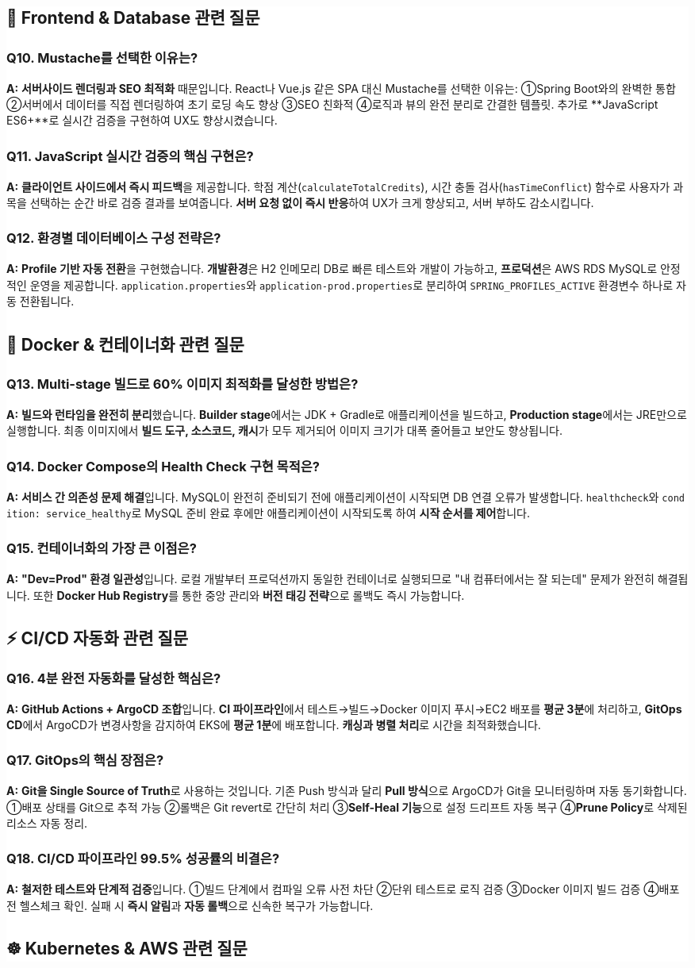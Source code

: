 ## 🎨 Frontend & Database 관련 질문

### Q10. Mustache를 선택한 이유는?
**A:** **서버사이드 렌더링과 SEO 최적화** 때문입니다. React나 Vue.js 같은 SPA 대신 Mustache를 선택한 이유는: ①Spring Boot와의 완벽한 통합 ②서버에서 데이터를 직접 렌더링하여 초기 로딩 속도 향상 ③SEO 친화적 ④로직과 뷰의 완전 분리로 간결한 템플릿. 추가로 **JavaScript ES6+**로 실시간 검증을 구현하여 UX도 향상시켰습니다.

### Q11. JavaScript 실시간 검증의 핵심 구현은?
**A:** **클라이언트 사이드에서 즉시 피드백**을 제공합니다. 학점 계산(`calculateTotalCredits`), 시간 충돌 검사(`hasTimeConflict`) 함수로 사용자가 과목을 선택하는 순간 바로 검증 결과를 보여줍니다. **서버 요청 없이 즉시 반응**하여 UX가 크게 향상되고, 서버 부하도 감소시킵니다.

### Q12. 환경별 데이터베이스 구성 전략은?
**A:** **Profile 기반 자동 전환**을 구현했습니다. **개발환경**은 H2 인메모리 DB로 빠른 테스트와 개발이 가능하고, **프로덕션**은 AWS RDS MySQL로 안정적인 운영을 제공합니다. `application.properties`와 `application-prod.properties`로 분리하여 `SPRING_PROFILES_ACTIVE` 환경변수 하나로 자동 전환됩니다.

## 🐳 Docker & 컨테이너화 관련 질문

### Q13. Multi-stage 빌드로 60% 이미지 최적화를 달성한 방법은?
**A:** **빌드와 런타임을 완전히 분리**했습니다. **Builder stage**에서는 JDK + Gradle로 애플리케이션을 빌드하고, **Production stage**에서는 JRE만으로 실행합니다. 최종 이미지에서 **빌드 도구, 소스코드, 캐시**가 모두 제거되어 이미지 크기가 대폭 줄어들고 보안도 향상됩니다.

### Q14. Docker Compose의 Health Check 구현 목적은?
**A:** **서비스 간 의존성 문제 해결**입니다. MySQL이 완전히 준비되기 전에 애플리케이션이 시작되면 DB 연결 오류가 발생합니다. `healthcheck`와 `condition: service_healthy`로 MySQL 준비 완료 후에만 애플리케이션이 시작되도록 하여 **시작 순서를 제어**합니다.

### Q15. 컨테이너화의 가장 큰 이점은?
**A:** **"Dev=Prod" 환경 일관성**입니다. 로컬 개발부터 프로덕션까지 동일한 컨테이너로 실행되므로 "내 컴퓨터에서는 잘 되는데" 문제가 완전히 해결됩니다. 또한 **Docker Hub Registry**를 통한 중앙 관리와 **버전 태깅 전략**으로 롤백도 즉시 가능합니다.

## ⚡ CI/CD 자동화 관련 질문

### Q16. 4분 완전 자동화를 달성한 핵심은?
**A:** **GitHub Actions + ArgoCD 조합**입니다. **CI 파이프라인**에서 테스트→빌드→Docker 이미지 푸시→EC2 배포를 **평균 3분**에 처리하고, **GitOps CD**에서 ArgoCD가 변경사항을 감지하여 EKS에 **평균 1분**에 배포합니다. **캐싱과 병렬 처리**로 시간을 최적화했습니다.

### Q17. GitOps의 핵심 장점은?
**A:** **Git을 Single Source of Truth**로 사용하는 것입니다. 기존 Push 방식과 달리 **Pull 방식**으로 ArgoCD가 Git을 모니터링하며 자동 동기화합니다. ①배포 상태를 Git으로 추적 가능 ②롤백은 Git revert로 간단히 처리 ③**Self-Heal 기능**으로 설정 드리프트 자동 복구 ④**Prune Policy**로 삭제된 리소스 자동 정리.

### Q18. CI/CD 파이프라인 99.5% 성공률의 비결은?
**A:** **철저한 테스트와 단계적 검증**입니다. ①빌드 단계에서 컴파일 오류 사전 차단 ②단위 테스트로 로직 검증 ③Docker 이미지 빌드 검증 ④배포 전 헬스체크 확인. 실패 시 **즉시 알림**과 **자동 롤백**으로 신속한 복구가 가능합니다.

## ☸️ Kubernetes & AWS 관련 질문
